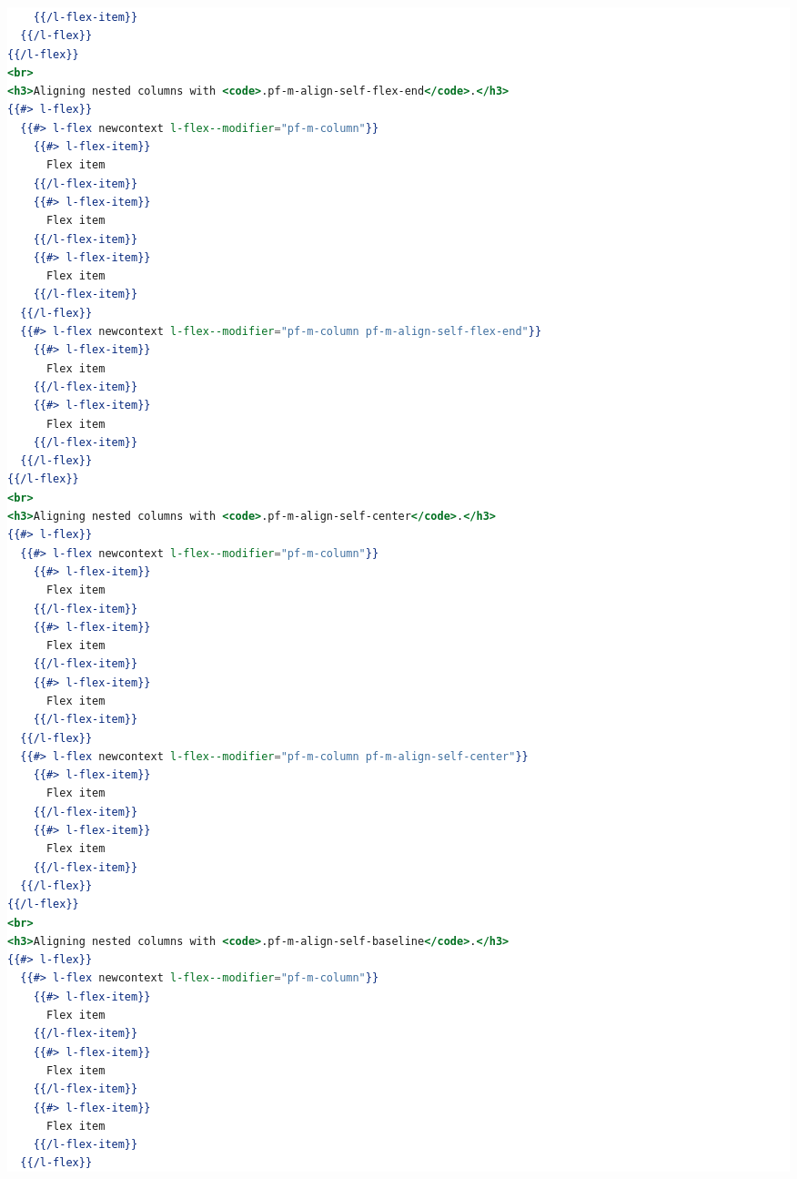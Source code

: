 ```hbs
    {{/l-flex-item}}
  {{/l-flex}}
{{/l-flex}}
<br>
<h3>Aligning nested columns with <code>.pf-m-align-self-flex-end</code>.</h3>
{{#> l-flex}}
  {{#> l-flex newcontext l-flex--modifier="pf-m-column"}}
    {{#> l-flex-item}}
      Flex item
    {{/l-flex-item}}
    {{#> l-flex-item}}
      Flex item
    {{/l-flex-item}}
    {{#> l-flex-item}}
      Flex item
    {{/l-flex-item}}
  {{/l-flex}}
  {{#> l-flex newcontext l-flex--modifier="pf-m-column pf-m-align-self-flex-end"}}
    {{#> l-flex-item}}
      Flex item
    {{/l-flex-item}}
    {{#> l-flex-item}}
      Flex item
    {{/l-flex-item}}
  {{/l-flex}}
{{/l-flex}}
<br>
<h3>Aligning nested columns with <code>.pf-m-align-self-center</code>.</h3>
{{#> l-flex}}
  {{#> l-flex newcontext l-flex--modifier="pf-m-column"}}
    {{#> l-flex-item}}
      Flex item
    {{/l-flex-item}}
    {{#> l-flex-item}}
      Flex item
    {{/l-flex-item}}
    {{#> l-flex-item}}
      Flex item
    {{/l-flex-item}}
  {{/l-flex}}
  {{#> l-flex newcontext l-flex--modifier="pf-m-column pf-m-align-self-center"}}
    {{#> l-flex-item}}
      Flex item
    {{/l-flex-item}}
    {{#> l-flex-item}}
      Flex item
    {{/l-flex-item}}
  {{/l-flex}}
{{/l-flex}}
<br>
<h3>Aligning nested columns with <code>.pf-m-align-self-baseline</code>.</h3>
{{#> l-flex}}
  {{#> l-flex newcontext l-flex--modifier="pf-m-column"}}
    {{#> l-flex-item}}
      Flex item
    {{/l-flex-item}}
    {{#> l-flex-item}}
      Flex item
    {{/l-flex-item}}
    {{#> l-flex-item}}
      Flex item
    {{/l-flex-item}}
  {{/l-flex}}
```